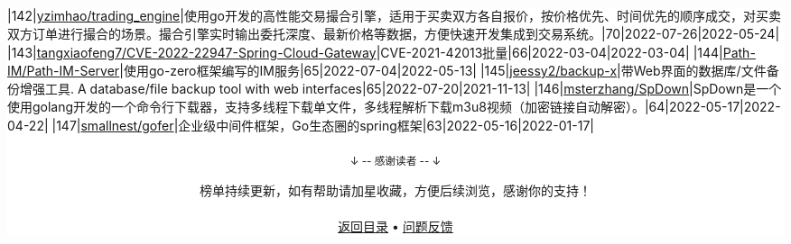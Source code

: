 |142|[yzimhao/trading_engine](https://github.com/yzimhao/trading_engine)|使用go开发的高性能交易撮合引擎，适用于买卖双方各自报价，按价格优先、时间优先的顺序成交，对买卖双方订单进行撮合的场景。撮合引擎实时输出委托深度、最新价格等数据，方便快速开发集成到交易系统。|70|2022-07-26|2022-05-24|
|143|[tangxiaofeng7/CVE-2022-22947-Spring-Cloud-Gateway](https://github.com/tangxiaofeng7/CVE-2022-22947-Spring-Cloud-Gateway)|CVE-2021-42013批量|66|2022-03-04|2022-03-04|
|144|[Path-IM/Path-IM-Server](https://github.com/Path-IM/Path-IM-Server)|使用go-zero框架编写的IM服务|65|2022-07-04|2022-05-13|
|145|[jeessy2/backup-x](https://github.com/jeessy2/backup-x)|带Web界面的数据库/文件备份增强工具. A database/file backup tool with web interfaces|65|2022-07-20|2021-11-13|
|146|[msterzhang/SpDown](https://github.com/msterzhang/SpDown)|SpDown是一个使用golang开发的一个命令行下载器，支持多线程下载单文件，多线程解析下载m3u8视频（加密链接自动解密）。|64|2022-05-17|2022-04-22|
|147|[smallnest/gofer](https://github.com/smallnest/gofer)|企业级中间件框架，Go生态圈的spring框架|63|2022-05-16|2022-01-17|

<div align="center">
    <p><sub>↓ -- 感谢读者 -- ↓</sub></p>
    榜单持续更新，如有帮助请加星收藏，方便后续浏览，感谢你的支持！
</div>

<br/>

<div align="center"><a href="https://github.com/GrowingGit/GitHub-Chinese-Top-Charts#github中文排行榜">返回目录</a> • <a href="/content/docs/feedback.md">问题反馈</a></div>
